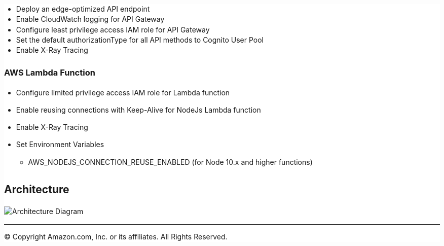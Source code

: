 * Deploy an edge-optimized API endpoint
* Enable CloudWatch logging for API Gateway
* Configure least privilege access IAM role for API Gateway
* Set the default authorizationType for all API methods to Cognito User Pool
* Enable X-Ray Tracing

### AWS Lambda Function

* Configure limited privilege access IAM role for Lambda function
* Enable reusing connections with Keep-Alive for NodeJs Lambda function
* Enable X-Ray Tracing
* Set Environment Variables

  * AWS_NODEJS_CONNECTION_REUSE_ENABLED (for Node 10.x and higher functions)

## Architecture

![Architecture Diagram](architecture.png)

---


© Copyright Amazon.com, Inc. or its affiliates. All Rights Reserved.

